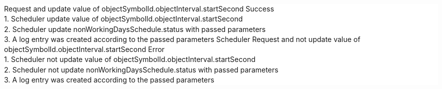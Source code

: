   <td>Request and update value of objectSymbolId.objectInterval.startSecond </td>
  <td> Success<br>
  1. Scheduler update value of objectSymbolId.objectInterval.startSecond<br>
  2. Scheduler update nonWorkingDaysSchedule.status with passed parameters<br>
  3. A log entry was created according to the passed parameters </td>
 </tr>
 <tr>
  <td>Scheduler</td>
  <td>Request and not update value of objectSymbolId.objectInterval.startSecond </td>
  <td> Error<br>
  1. Scheduler not update value of objectSymbolId.objectInterval.startSecond<br>
  2. Scheduler not update nonWorkingDaysSchedule.status with passed parameters<br>
  3. A log entry was created according to the passed parameters </td>
 </tr>

</table>
